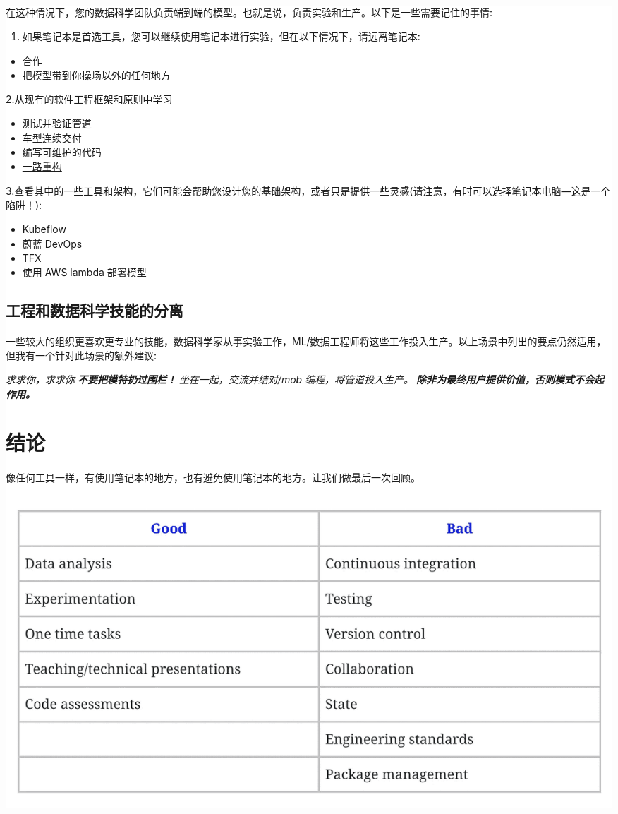 在这种情况下，您的数据科学团队负责端到端的模型。也就是说，负责实验和生产。以下是一些需要记住的事情:

1.  如果笔记本是首选工具，您可以继续使用笔记本进行实验，但在以下情况下，请远离笔记本:

*   合作
*   把模型带到你操场以外的任何地方

2.从现有的软件工程框架和原则中学习

*   [测试并验证管道](/testing-your-machine-learning-ml-pipelines-81f9c436727c)
*   [车型连续交付](https://www.thoughtworks.com/insights/articles/intelligent-enterprise-series-cd4ml)
*   [编写可维护的代码](https://medium.com/mindorks/how-to-write-clean-code-lessons-learnt-from-the-clean-code-robert-c-martin-9ffc7aef870c)
*   [一路重构](https://martinfowler.com/books/refactoring.html)

3.查看其中的一些工具和架构，它们可能会帮助您设计您的基础架构，或者只是提供一些灵感(请注意，有时可以选择笔记本电脑—这是一个陷阱！):

*   [Kubeflow](https://www.kubeflow.org/)
*   [蔚蓝 DevOps](https://azure.microsoft.com/en-us/services/devops/)
*   [TFX](https://www.tensorflow.org/tfx)
*   [使用 AWS lambda 部署模型](https://aws.amazon.com/blogs/machine-learning/how-to-deploy-deep-learning-models-with-aws-lambda-and-tensorflow/)

## 工程和数据科学技能的分离

一些较大的组织更喜欢更专业的技能，数据科学家从事实验工作，ML/数据工程师将这些工作投入生产。以上场景中列出的要点仍然适用，但我有一个针对此场景的额外建议:

*求求你，求求你* ***不要把模特扔过围栏！*** *坐在一起，交流并结对/mob 编程，将管道投入生产。* ***除非为最终用户提供价值，否则模式不会起作用。***

# 结论

像任何工具一样，有使用笔记本的地方，也有避免使用笔记本的地方。让我们做最后一次回顾。

![](img/82af585f58bcc8aed790563add596702.png)
